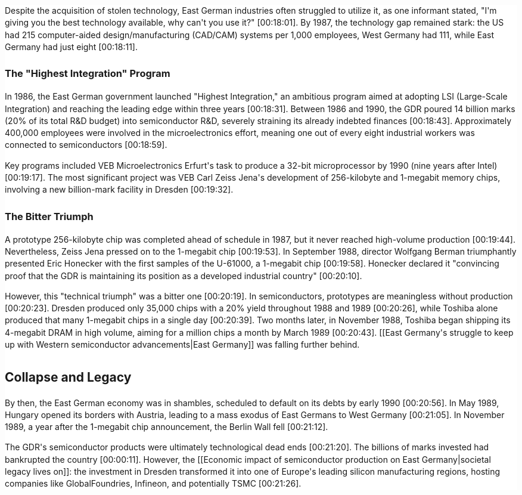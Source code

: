 Despite the acquisition of stolen technology, East German industries often struggled to utilize it, as one informant stated, "I'm giving you the best technology available, why can't you use it?" <a class="yt-timestamp" data-t="00:18:01">[00:18:01]</a>. By 1987, the technology gap remained stark: the US had 215 computer-aided design/manufacturing (CAD/CAM) systems per 1,000 employees, West Germany had 111, while East Germany had just eight <a class="yt-timestamp" data-t="00:18:11">[00:18:11]</a>.

### The "Highest Integration" Program

In 1986, the East German government launched "Highest Integration," an ambitious program aimed at adopting LSI (Large-Scale Integration) and reaching the leading edge within three years <a class="yt-timestamp" data-t="00:18:31">[00:18:31]</a>. Between 1986 and 1990, the GDR poured 14 billion marks (20% of its total R&D budget) into semiconductor R&D, severely straining its already indebted finances <a class="yt-timestamp" data-t="00:18:43">[00:18:43]</a>. Approximately 400,000 employees were involved in the microelectronics effort, meaning one out of every eight industrial workers was connected to semiconductors <a class="yt-timestamp" data-t="00:18:59">[00:18:59]</a>.

Key programs included VEB Microelectronics Erfurt's task to produce a 32-bit microprocessor by 1990 (nine years after Intel) <a class="yt-timestamp" data-t="00:19:17">[00:19:17]</a>. The most significant project was VEB Carl Zeiss Jena's development of 256-kilobyte and 1-megabit memory chips, involving a new billion-mark facility in Dresden <a class="yt-timestamp" data-t="00:19:32">[00:19:32]</a>.

### The Bitter Triumph

A prototype 256-kilobyte chip was completed ahead of schedule in 1987, but it never reached high-volume production <a class="yt-timestamp" data-t="00:19:44">[00:19:44]</a>. Nevertheless, Zeiss Jena pressed on to the 1-megabit chip <a class="yt-timestamp" data-t="00:19:53">[00:19:53]</a>. In September 1988, director Wolfgang Berman triumphantly presented Eric Honecker with the first samples of the U-61000, a 1-megabit chip <a class="yt-timestamp" data-t="00:19:58">[00:19:58]</a>. Honecker declared it "convincing proof that the GDR is maintaining its position as a developed industrial country" <a class="yt-timestamp" data-t="00:20:10">[00:20:10]</a>.

However, this "technical triumph" was a bitter one <a class="yt-timestamp" data-t="00:20:19">[00:20:19]</a>. In semiconductors, prototypes are meaningless without production <a class="yt-timestamp" data-t="00:20:23">[00:20:23]</a>. Dresden produced only 35,000 chips with a 20% yield throughout 1988 and 1989 <a class="yt-timestamp" data-t="00:20:26">[00:20:26]</a>, while Toshiba alone produced that many 1-megabit chips in a single day <a class="yt-timestamp" data-t="00:20:39">[00:20:39]</a>. Two months later, in November 1988, Toshiba began shipping its 4-megabit DRAM in high volume, aiming for a million chips a month by March 1989 <a class="yt-timestamp" data-t="00:20:43">[00:20:43]</a>. [[East Germany's struggle to keep up with Western semiconductor advancements|East Germany]] was falling further behind.

## Collapse and Legacy

By then, the East German economy was in shambles, scheduled to default on its debts by early 1990 <a class="yt-timestamp" data-t="00:20:56">[00:20:56]</a>. In May 1989, Hungary opened its borders with Austria, leading to a mass exodus of East Germans to West Germany <a class="yt-timestamp" data-t="00:21:05">[00:21:05]</a>. In November 1989, a year after the 1-megabit chip announcement, the Berlin Wall fell <a class="yt-timestamp" data-t="00:21:12">[00:21:12]</a>.

The GDR's semiconductor products were ultimately technological dead ends <a class="yt-timestamp" data-t="00:21:20">[00:21:20]</a>. The billions of marks invested had bankrupted the country <a class="yt-timestamp" data-t="00:00:11">[00:00:11]</a>. However, the [[Economic impact of semiconductor production on East Germany|societal legacy lives on]]: the investment in Dresden transformed it into one of Europe's leading silicon manufacturing regions, hosting companies like GlobalFoundries, Infineon, and potentially TSMC <a class="yt-timestamp" data-t="00:21:26">[00:21:26]</a>.

